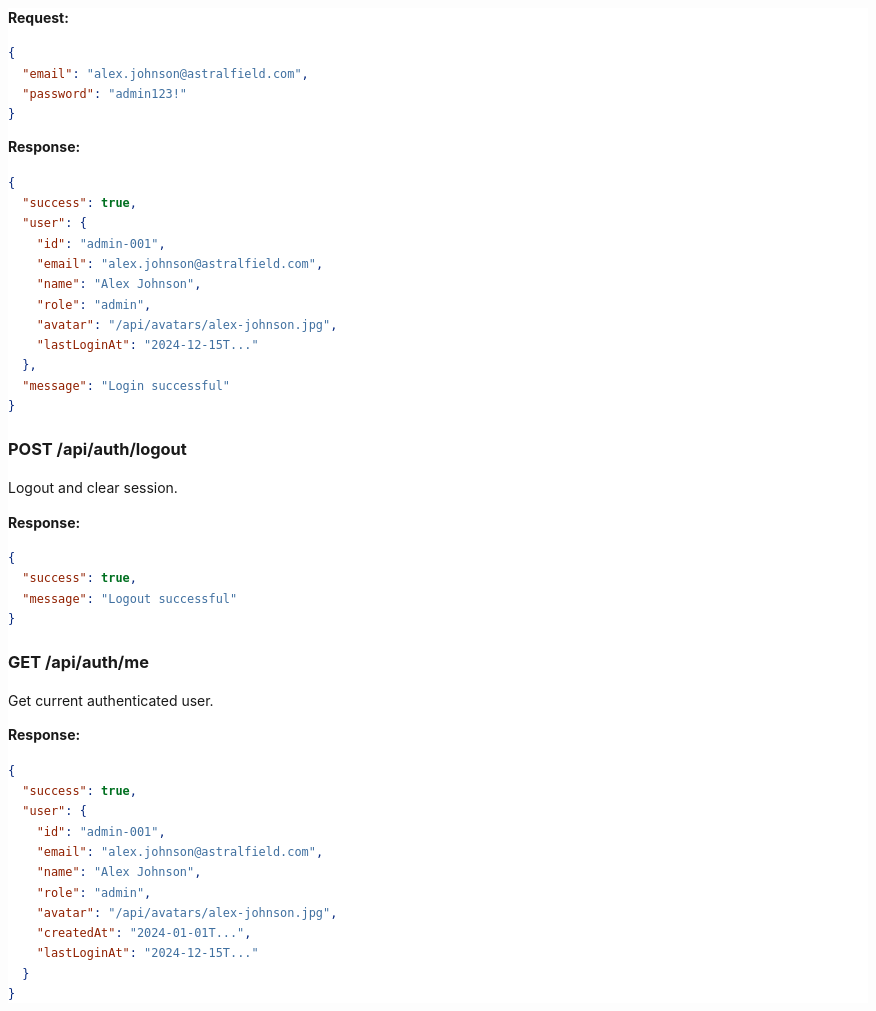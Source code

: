 **Request:**
```json
{
  "email": "alex.johnson@astralfield.com",
  "password": "admin123!"
}
```

**Response:**
```json
{
  "success": true,
  "user": {
    "id": "admin-001",
    "email": "alex.johnson@astralfield.com",
    "name": "Alex Johnson",
    "role": "admin",
    "avatar": "/api/avatars/alex-johnson.jpg",
    "lastLoginAt": "2024-12-15T..."
  },
  "message": "Login successful"
}
```

### POST /api/auth/logout
Logout and clear session.

**Response:**
```json
{
  "success": true,
  "message": "Logout successful"
}
```

### GET /api/auth/me
Get current authenticated user.

**Response:**
```json
{
  "success": true,
  "user": {
    "id": "admin-001",
    "email": "alex.johnson@astralfield.com",
    "name": "Alex Johnson",
    "role": "admin",
    "avatar": "/api/avatars/alex-johnson.jpg",
    "createdAt": "2024-01-01T...",
    "lastLoginAt": "2024-12-15T..."
  }
}
```
